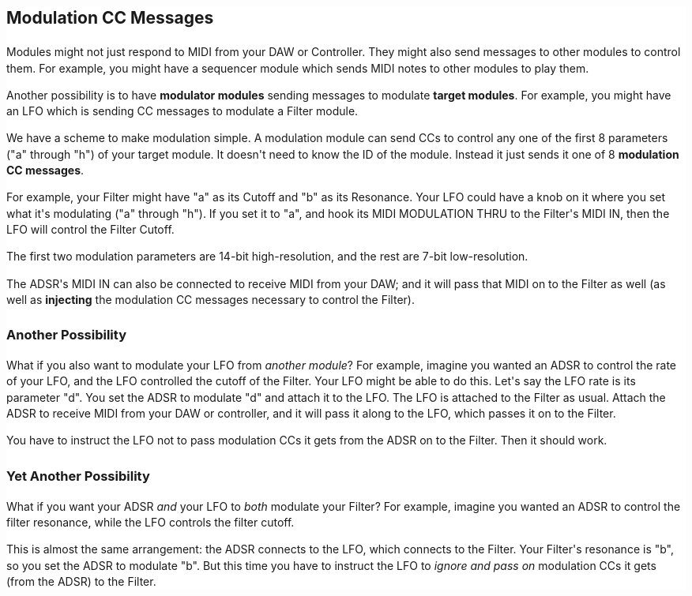 

## Modulation CC Messages

Modules might not just respond to MIDI from your DAW or Controller.  They might also send messages to other modules to control them.  For example, you might have a sequencer module which sends MIDI notes to other modules to play them.

Another possibility is to have **modulator modules** sending messages to modulate **target modules**.  For example, you might have an LFO which is sending CC messages to modulate a Filter module.  

We have a scheme to make modulation simple.  A modulation module can send CCs to control any one of the first 8 parameters ("a" through "h") of your target module.  It doesn't need to know the ID of the module.  Instead it just sends it one of 8 **modulation CC messages**.

For example, your Filter might have "a" as its Cutoff and "b" as its Resonance.  Your LFO could have a knob on it where you set what it's modulating ("a" through "h").  If you set it to "a", and hook its MIDI MODULATION THRU to the Filter's MIDI IN, then the LFO will control the Filter Cutoff.

The first two modulation parameters are 14-bit high-resolution, and the rest are 7-bit low-resolution.

The ADSR's MIDI IN can also be connected to receive MIDI from your DAW; and it will pass that MIDI on to the Filter as well (as well as **injecting** the modulation CC messages necessary to control the Filter).

### Another Possibility

What if you also want to modulate your LFO from *another module*?  For example, imagine you wanted an ADSR to control the rate of your LFO, and the LFO controlled the cutoff of the Filter.  Your LFO might be able to do this.  Let's say the LFO rate is its parameter "d".  You set the ADSR to modulate "d" and attach it to the LFO.  The LFO is attached to the Filter as usual.  Attach the ADSR to receive MIDI from your DAW or controller, and it will pass it along to the LFO, which passes it on to the Filter.

You have to instruct the LFO not to pass modulation CCs it gets from the ADSR on to the Filter.  Then it should work.

### Yet Another Possibility

What if you want your ADSR *and* your LFO to *both* modulate your Filter?  For example, imagine you wanted an ADSR to control the filter resonance, while the LFO controls the filter cutoff.  

This is almost the same arrangement: the ADSR connects to the LFO, which connects to the Filter.  Your Filter's resonance is "b", so you set the ADSR to modulate "b".  But this time you have to instruct the LFO to *ignore and pass on* modulation CCs it gets (from the ADSR) to the Filter.



